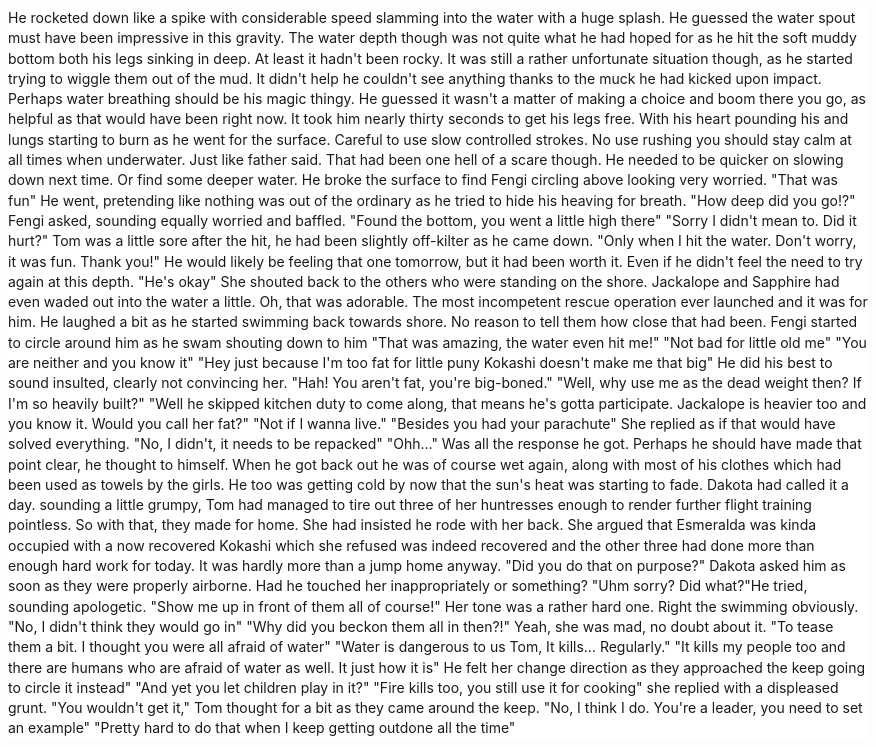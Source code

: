 He rocketed down like a spike with considerable speed slamming into the water with a huge splash. He guessed the water spout must have been impressive in this gravity. The water depth though was not quite what he had hoped for as he hit the soft muddy bottom both his legs sinking in deep. At least it hadn't been rocky.
It was still a rather unfortunate situation though, as he started trying to wiggle them out of the mud. It didn't help he couldn't see anything thanks to the muck he had kicked upon impact. Perhaps water breathing should be his magic thingy. He guessed it wasn't a matter of making a choice and boom there you go, as helpful as that would have been right now.
It took him nearly thirty seconds to get his legs free. With his heart pounding his and lungs starting to burn as he went for the surface. Careful to use slow controlled strokes. No use rushing you should stay calm at all times when underwater. Just like father said. That had been one hell of a scare though. He needed to be quicker on slowing down next time. Or find some deeper water.
He broke the surface to find Fengi circling above looking very worried.
"That was fun" He went, pretending like nothing was out of the ordinary as he tried to hide his heaving for breath.
"How deep did you go!?" Fengi asked, sounding equally worried and baffled.
"Found the bottom, you went a little high there"
"Sorry I didn't mean to. Did it hurt?" Tom was a little sore after the hit, he had been slightly off-kilter as he came down.
"Only when I hit the water. Don't worry, it was fun. Thank you!" He would likely be feeling that one tomorrow, but it had been worth it. Even if he didn't feel the need to try again at this depth.
"He's okay" She shouted back to the others who were standing on the shore. Jackalope and Sapphire had even waded out into the water a little. Oh, that was adorable. The most incompetent rescue operation ever launched and it was for him. He laughed a bit as he started swimming back towards shore. No reason to tell them how close that had been.
Fengi started to circle around him as he swam shouting down to him
"That was amazing, the water even hit me!"
"Not bad for little old me"
"You are neither and you know it"
"Hey just because I'm too fat for little puny Kokashi doesn't make me that big" He did his best to sound insulted, clearly not convincing her.
"Hah! You aren't fat, you're big-boned."
"Well, why use me as the dead weight then? If I'm so heavily built?"
"Well he skipped kitchen duty to come along, that means he's gotta participate. Jackalope is heavier too and you know it. Would you call her fat?"
"Not if I wanna live."
"Besides you had your parachute" She replied as if that would have solved everything.
"No, I didn't, it needs to be repacked"
"Ohh…" Was all the response he got. Perhaps he should have made that point clear, he thought to himself.
When he got back out he was of course wet again, along with most of his clothes which had been used as towels by the girls. He too was getting cold by now that the sun's heat was starting to fade. Dakota had called it a day. sounding a little grumpy, Tom had managed to tire out three of her huntresses enough to render further flight training pointless. So with that, they made for home.
She had insisted he rode with her back. She argued that Esmeralda was kinda occupied with a now recovered Kokashi which she refused was indeed recovered and the other three had done more than enough hard work for today. It was hardly more than a jump home anyway.
"Did you do that on purpose?" Dakota asked him as soon as they were properly airborne. Had he touched her inappropriately or something?
"Uhm sorry? Did what?"He tried, sounding apologetic.
"Show me up in front of them all of course!" Her tone was a rather hard one. Right the swimming obviously.
"No, I didn't think they would go in"
"Why did you beckon them all in then?!" Yeah, she was mad, no doubt about it.
"To tease them a bit. I thought you were all afraid of water"
"Water is dangerous to us Tom, It kills… Regularly."
"It kills my people too and there are humans who are afraid of water as well. It just how it is" He felt her change direction as they approached the keep going to circle it instead"
"And yet you let children play in it?"
"Fire kills too, you still use it for cooking"
she replied with a displeased grunt. "You wouldn't get it,"
Tom thought for a bit as they came around the keep.
"No, I think I do. You're a leader, you need to set an example"
"Pretty hard to do that when I keep getting outdone all the time"